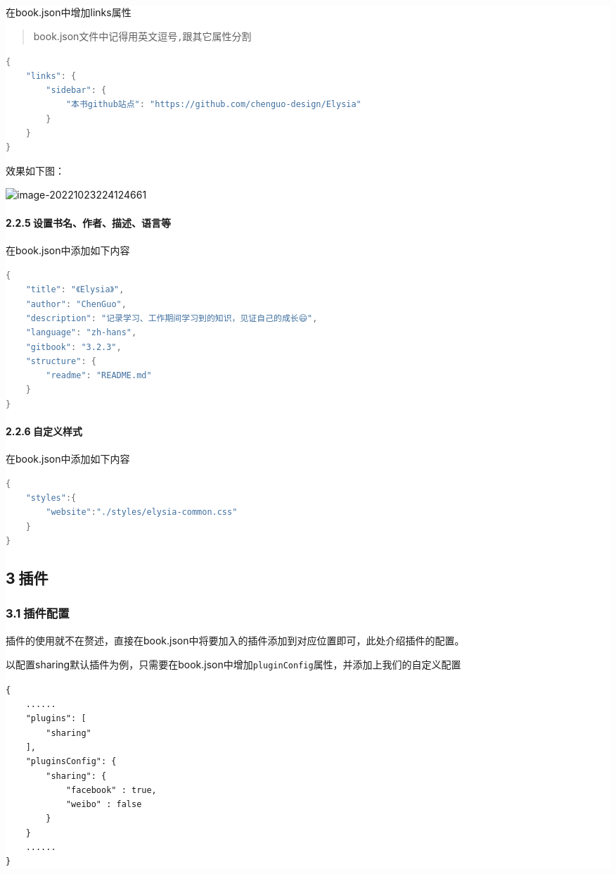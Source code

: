 在book.json中增加links属性
> book.json文件中记得用英文逗号`,`跟其它属性分割
```java
{
    "links": {
        "sidebar": {
            "本书github站点": "https://github.com/chenguo-design/Elysia"
        }
    }
}
```
效果如下图：

![image-20221023224124661](E:\GitBook\Elysia\images\gitbook\image-20221023224124661.png)

#### 2.2.5 设置书名、作者、描述、语言等

在book.json中添加如下内容
```java
{
    "title": "《Elysia》",
    "author": "ChenGuo",
    "description": "记录学习、工作期间学习到的知识，见证自己的成长😄",
    "language": "zh-hans",
    "gitbook": "3.2.3",
    "structure": {
        "readme": "README.md"
    }
}
```

#### 2.2.6 自定义样式

在book.json中添加如下内容
```java
{
    "styles":{
        "website":"./styles/elysia-common.css"
    }
}
```

## 3 插件

### 3.1 插件配置
插件的使用就不在赘述，直接在book.json中将要加入的插件添加到对应位置即可，此处介绍插件的配置。

以配置sharing默认插件为例，只需要在book.json中增加`pluginConfig`属性，并添加上我们的自定义配置

```
{
    ......
    "plugins": [ 
        "sharing"
    ],
    "pluginsConfig": {
        "sharing": {
            "facebook" : true,
            "weibo" : false
        }
    }
    ......
}
```
